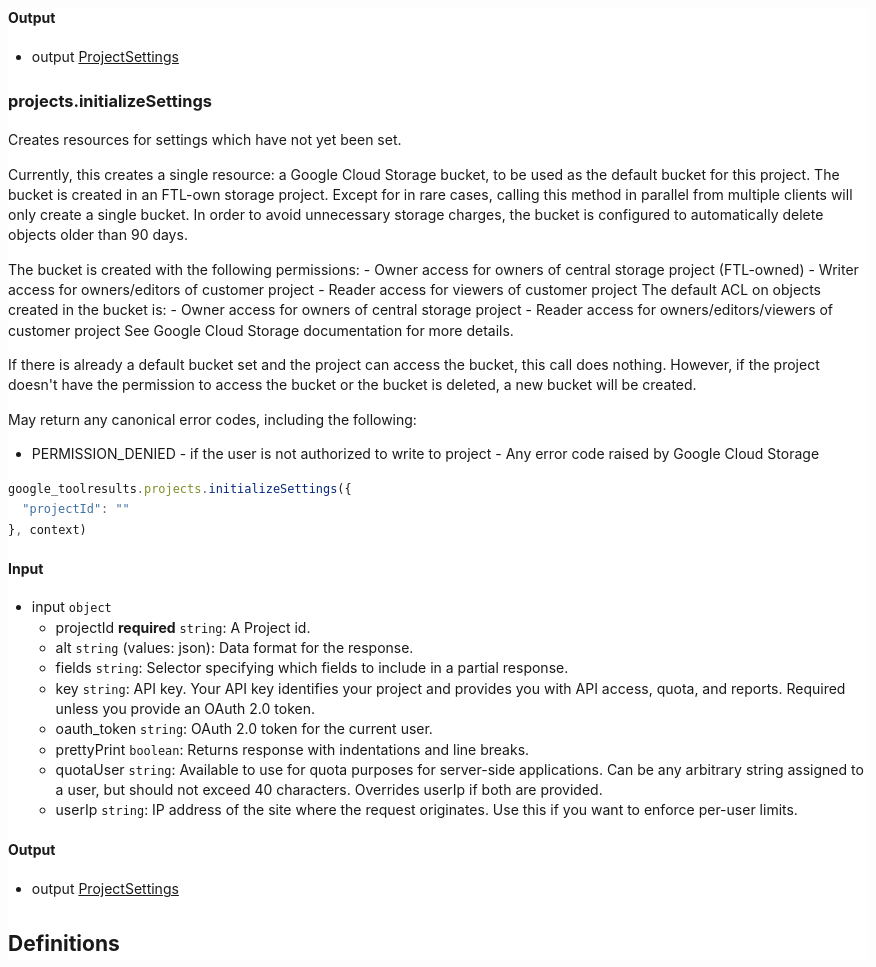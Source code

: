 #### Output
* output [ProjectSettings](#projectsettings)

### projects.initializeSettings
Creates resources for settings which have not yet been set.

Currently, this creates a single resource: a Google Cloud Storage bucket, to be used as the default bucket for this project. The bucket is created in an FTL-own storage project. Except for in rare cases, calling this method in parallel from multiple clients will only create a single bucket. In order to avoid unnecessary storage charges, the bucket is configured to automatically delete objects older than 90 days.

The bucket is created with the following permissions: - Owner access for owners of central storage project (FTL-owned) - Writer access for owners/editors of customer project - Reader access for viewers of customer project The default ACL on objects created in the bucket is: - Owner access for owners of central storage project - Reader access for owners/editors/viewers of customer project See Google Cloud Storage documentation for more details.

If there is already a default bucket set and the project can access the bucket, this call does nothing. However, if the project doesn't have the permission to access the bucket or the bucket is deleted, a new bucket will be created.

May return any canonical error codes, including the following:

- PERMISSION_DENIED - if the user is not authorized to write to project - Any error code raised by Google Cloud Storage


```js
google_toolresults.projects.initializeSettings({
  "projectId": ""
}, context)
```

#### Input
* input `object`
  * projectId **required** `string`: A Project id.
  * alt `string` (values: json): Data format for the response.
  * fields `string`: Selector specifying which fields to include in a partial response.
  * key `string`: API key. Your API key identifies your project and provides you with API access, quota, and reports. Required unless you provide an OAuth 2.0 token.
  * oauth_token `string`: OAuth 2.0 token for the current user.
  * prettyPrint `boolean`: Returns response with indentations and line breaks.
  * quotaUser `string`: Available to use for quota purposes for server-side applications. Can be any arbitrary string assigned to a user, but should not exceed 40 characters. Overrides userIp if both are provided.
  * userIp `string`: IP address of the site where the request originates. Use this if you want to enforce per-user limits.

#### Output
* output [ProjectSettings](#projectsettings)



## Definitions
